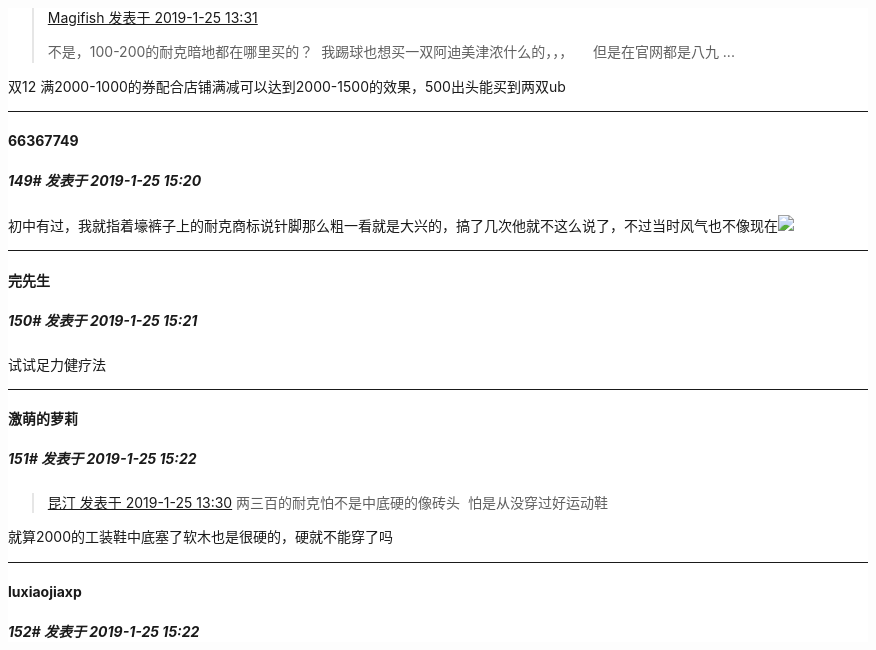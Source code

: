 

<blockquote><a href="httphttps://bbs.saraba1st.com/2b/forum.php?mod=redirect&amp;goto=findpost&amp;pid=42386114&amp;ptid=1806522" target="_blank">Magifish 发表于 2019-1-25 13:31</a>

不是，100-200的耐克暗地都在哪里买的？  我踢球也想买一双阿迪美津浓什么的，，，     但是在官网都是八九 ...</blockquote>
双12 满2000-1000的券配合店铺满减可以达到2000-1500的效果，500出头能买到两双ub







-----

####  66367749  
##### 149#       发表于 2019-1-25 15:20




初中有过，我就指着壕裤子上的耐克商标说针脚那么粗一看就是大兴的，搞了几次他就不这么说了，不过当时风气也不像现在<img src="https://static.saraba1st.com/image/smiley/face2017/067.png" referrerpolicy="no-referrer">







-----

####  完先生  
##### 150#       发表于 2019-1-25 15:21




试试足力健疗法







-----

####  激萌的萝莉  
##### 151#       发表于 2019-1-25 15:22



<blockquote><a href="httphttps://bbs.saraba1st.com/2b/forum.php?mod=redirect&amp;goto=findpost&amp;pid=42386101&amp;ptid=1806522" target="_blank">昆汀 发表于 2019-1-25 13:30</a>
两三百的耐克怕不是中底硬的像砖头  怕是从没穿过好运动鞋</blockquote>
就算2000的工装鞋中底塞了软木也是很硬的，硬就不能穿了吗







-----

####  luxiaojiaxp  
##### 152#       发表于 2019-1-25 15:22
